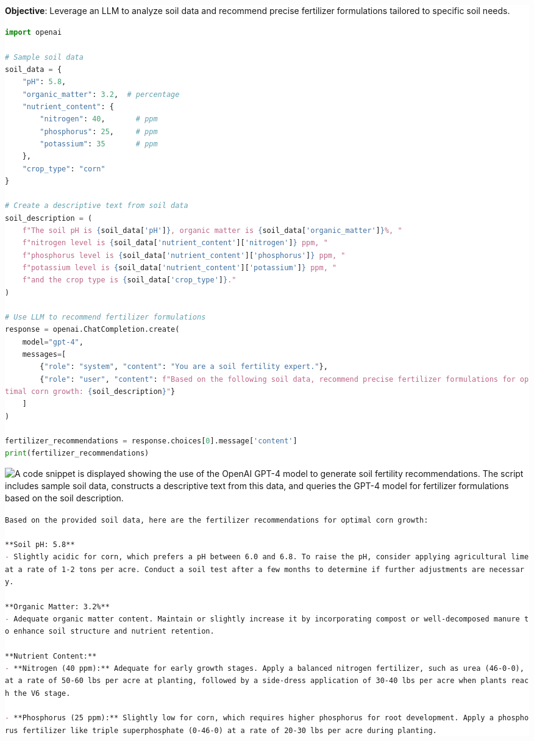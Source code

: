 **Objective**: Leverage an LLM to analyze soil data and recommend precise fertilizer formulations tailored to specific soil needs.

```py :collapsed-lines
import openai

# Sample soil data
soil_data = {
    "pH": 5.8,
    "organic_matter": 3.2,  # percentage
    "nutrient_content": {
        "nitrogen": 40,       # ppm
        "phosphorus": 25,     # ppm
        "potassium": 35       # ppm
    },
    "crop_type": "corn"
}

# Create a descriptive text from soil data
soil_description = (
    f"The soil pH is {soil_data['pH']}, organic matter is {soil_data['organic_matter']}%, "
    f"nitrogen level is {soil_data['nutrient_content']['nitrogen']} ppm, "
    f"phosphorus level is {soil_data['nutrient_content']['phosphorus']} ppm, "
    f"potassium level is {soil_data['nutrient_content']['potassium']} ppm, "
    f"and the crop type is {soil_data['crop_type']}."
)

# Use LLM to recommend fertilizer formulations
response = openai.ChatCompletion.create(
    model="gpt-4",
    messages=[
        {"role": "system", "content": "You are a soil fertility expert."},
        {"role": "user", "content": f"Based on the following soil data, recommend precise fertilizer formulations for optimal corn growth: {soil_description}"}
    ]
)

fertilizer_recommendations = response.choices[0].message['content']
print(fertilizer_recommendations)
```

![A code snippet is displayed showing the use of the OpenAI GPT-4 model to generate soil fertility recommendations. The script includes sample soil data, constructs a descriptive text from this data, and queries the GPT-4 model for fertilizer formulations based on the soil description.](https://cdn.hashnode.com/res/hashnode/image/upload/v1725973480851/37846587-3606-4bd1-9de9-e88a21d76bc8.png)

```md :collapsed-lines title="Sample Output"
Based on the provided soil data, here are the fertilizer recommendations for optimal corn growth:

**Soil pH: 5.8**
- Slightly acidic for corn, which prefers a pH between 6.0 and 6.8. To raise the pH, consider applying agricultural lime at a rate of 1-2 tons per acre. Conduct a soil test after a few months to determine if further adjustments are necessary.

**Organic Matter: 3.2%**
- Adequate organic matter content. Maintain or slightly increase it by incorporating compost or well-decomposed manure to enhance soil structure and nutrient retention.

**Nutrient Content:**
- **Nitrogen (40 ppm):** Adequate for early growth stages. Apply a balanced nitrogen fertilizer, such as urea (46-0-0), at a rate of 50-60 lbs per acre at planting, followed by a side-dress application of 30-40 lbs per acre when plants reach the V6 stage.

- **Phosphorus (25 ppm):** Slightly low for corn, which requires higher phosphorus for root development. Apply a phosphorus fertilizer like triple superphosphate (0-46-0) at a rate of 20-30 lbs per acre during planting.

```
